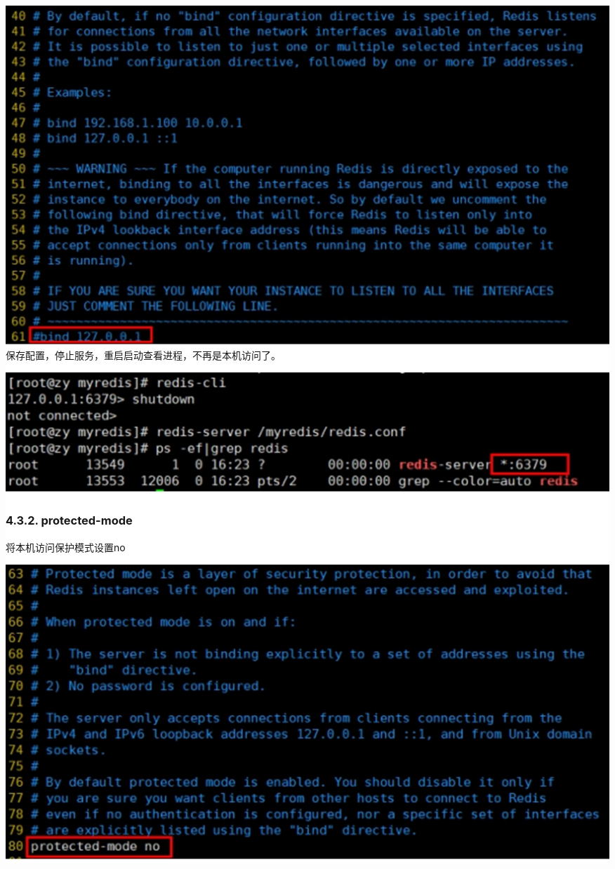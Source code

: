 ![image-20230407221839239](尚硅谷-redis/image-20230407221839239.png)保存配置，停止服务，重启启动查看进程，不再是本机访问了。

![image-20230407221855807](尚硅谷-redis/image-20230407221855807.png)

### 4.3.2.	protected-mode
将本机访问保护模式设置no

![image-20230407221942517](尚硅谷-redis/image-20230407221942517.png)
